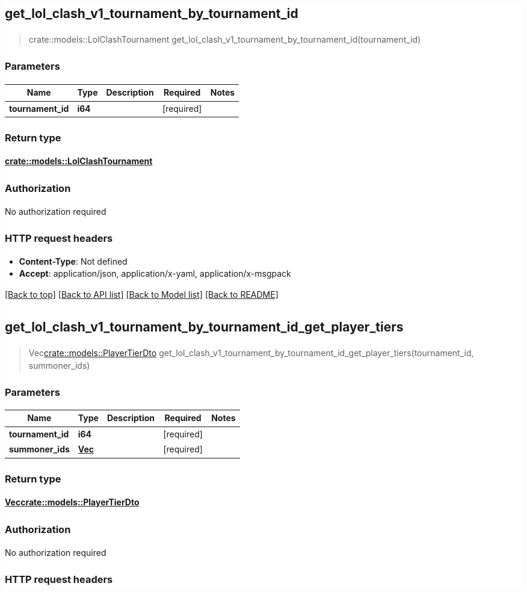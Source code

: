 
## get_lol_clash_v1_tournament_by_tournament_id

> crate::models::LolClashTournament get_lol_clash_v1_tournament_by_tournament_id(tournament_id)


### Parameters


Name | Type | Description  | Required | Notes
------------- | ------------- | ------------- | ------------- | -------------
**tournament_id** | **i64** |  | [required] |

### Return type

[**crate::models::LolClashTournament**](LolClashTournament.md)

### Authorization

No authorization required

### HTTP request headers

- **Content-Type**: Not defined
- **Accept**: application/json, application/x-yaml, application/x-msgpack

[[Back to top]](#) [[Back to API list]](../README.md#documentation-for-api-endpoints) [[Back to Model list]](../README.md#documentation-for-models) [[Back to README]](../README.md)


## get_lol_clash_v1_tournament_by_tournament_id_get_player_tiers

> Vec<crate::models::PlayerTierDto> get_lol_clash_v1_tournament_by_tournament_id_get_player_tiers(tournament_id, summoner_ids)


### Parameters


Name | Type | Description  | Required | Notes
------------- | ------------- | ------------- | ------------- | -------------
**tournament_id** | **i64** |  | [required] |
**summoner_ids** | [**Vec<i64>**](i64.md) |  | [required] |

### Return type

[**Vec<crate::models::PlayerTierDto>**](PlayerTierDTO.md)

### Authorization

No authorization required

### HTTP request headers
